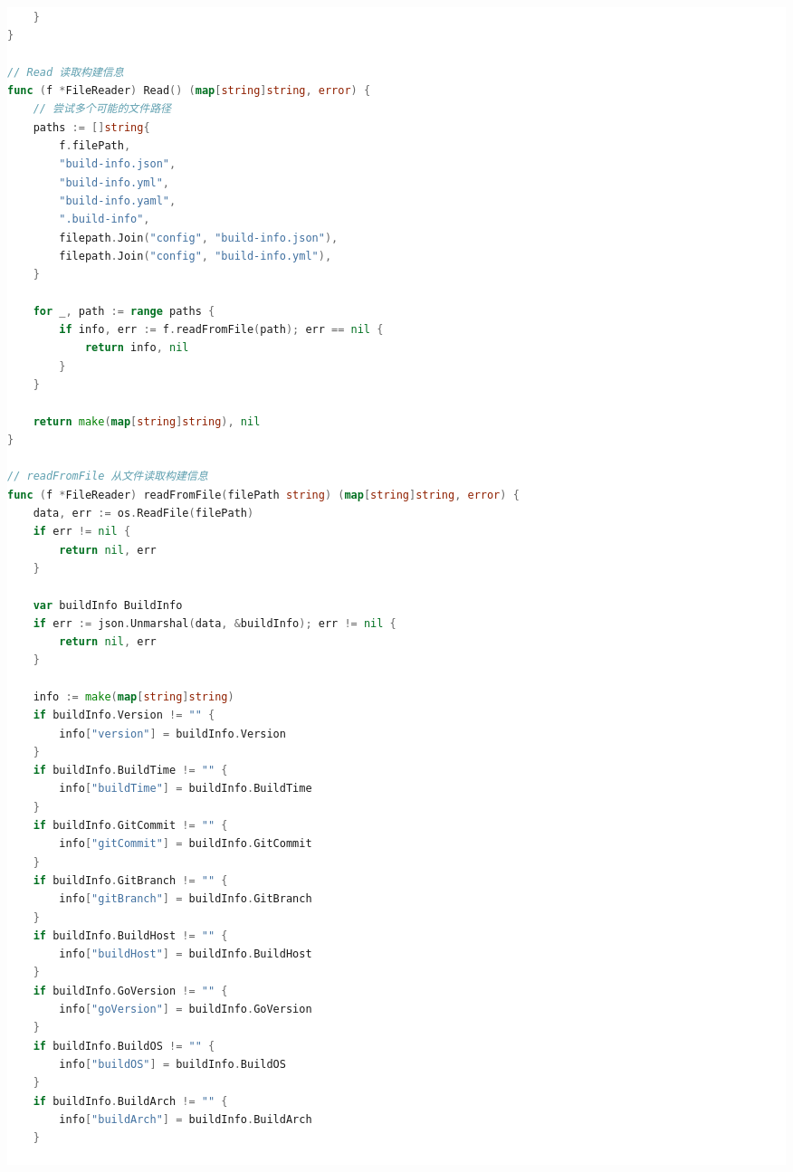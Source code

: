 ```go
    }
}

// Read 读取构建信息
func (f *FileReader) Read() (map[string]string, error) {
    // 尝试多个可能的文件路径
    paths := []string{
        f.filePath,
        "build-info.json",
        "build-info.yml",
        "build-info.yaml",
        ".build-info",
        filepath.Join("config", "build-info.json"),
        filepath.Join("config", "build-info.yml"),
    }
    
    for _, path := range paths {
        if info, err := f.readFromFile(path); err == nil {
            return info, nil
        }
    }
    
    return make(map[string]string), nil
}

// readFromFile 从文件读取构建信息
func (f *FileReader) readFromFile(filePath string) (map[string]string, error) {
    data, err := os.ReadFile(filePath)
    if err != nil {
        return nil, err
    }
    
    var buildInfo BuildInfo
    if err := json.Unmarshal(data, &buildInfo); err != nil {
        return nil, err
    }
    
    info := make(map[string]string)
    if buildInfo.Version != "" {
        info["version"] = buildInfo.Version
    }
    if buildInfo.BuildTime != "" {
        info["buildTime"] = buildInfo.BuildTime
    }
    if buildInfo.GitCommit != "" {
        info["gitCommit"] = buildInfo.GitCommit
    }
    if buildInfo.GitBranch != "" {
        info["gitBranch"] = buildInfo.GitBranch
    }
    if buildInfo.BuildHost != "" {
        info["buildHost"] = buildInfo.BuildHost
    }
    if buildInfo.GoVersion != "" {
        info["goVersion"] = buildInfo.GoVersion
    }
    if buildInfo.BuildOS != "" {
        info["buildOS"] = buildInfo.BuildOS
    }
    if buildInfo.BuildArch != "" {
        info["buildArch"] = buildInfo.BuildArch
    }
    
```